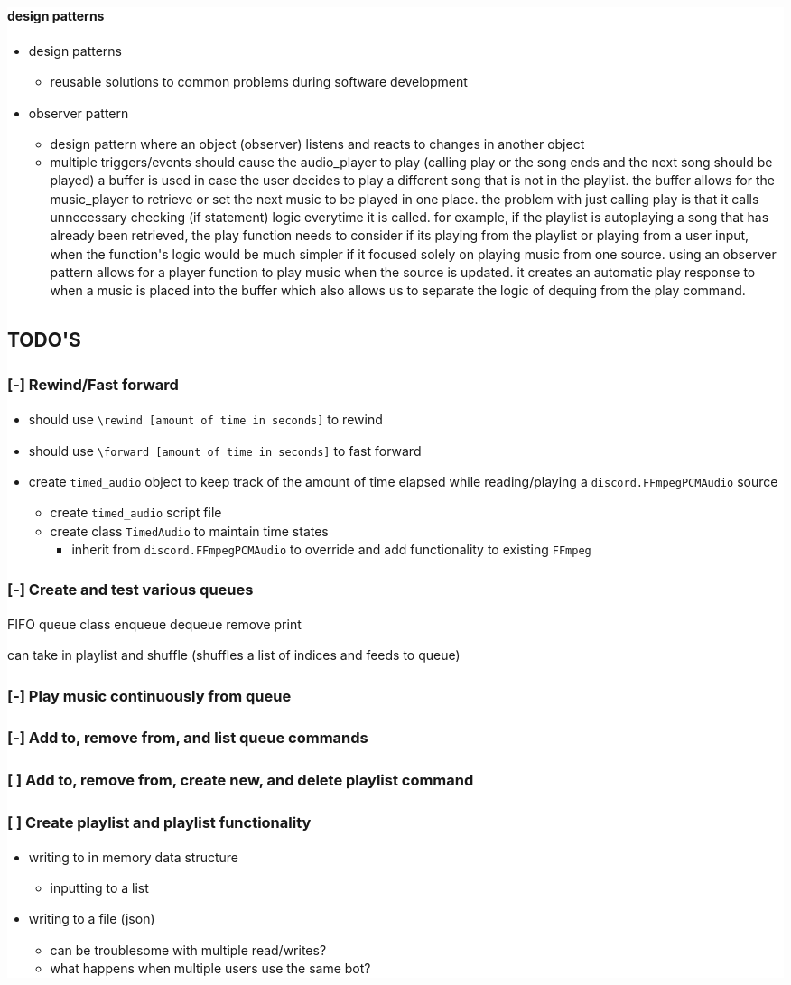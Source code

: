 #### design patterns
- design patterns
    - reusable solutions to common problems during software development

- observer pattern
    - design pattern where an object (observer) listens and reacts to changes in another object
    - multiple triggers/events should cause the audio_player to play (calling play or the song ends and the next song should be played) a buffer is used in case the user decides to play a different song that is not in the playlist. the buffer allows for the music_player to retrieve or set the next music to be played in one place. the problem with just calling play is that it calls unnecessary checking (if statement) logic everytime it is called. for example, if the playlist is autoplaying a song that has already been retrieved, the play function needs to consider if its playing from the playlist or playing from a user input, when the function's logic would be much simpler if it focused solely on playing music from one source. using an observer pattern allows for a player function to play music when the source is updated. it creates an automatic play response to when a music is placed into the buffer which also allows us to separate the logic of dequing from the play command.


## TODO'S
### [-] Rewind/Fast forward
- should use `\rewind [amount of time in seconds]` to rewind 
- should use `\forward [amount of time in seconds]` to fast forward 

- create `timed_audio` object to keep track of the amount of time elapsed while reading/playing a `discord.FFmpegPCMAudio` source
    - create `timed_audio` script file
    - create class `TimedAudio` to maintain time states
        - inherit from `discord.FFmpegPCMAudio` to override and add functionality to existing `FFmpeg`

### [-] Create and test various queues
FIFO queue class
enqueue
dequeue
remove
print

can take in playlist and shuffle (shuffles a list of indices and feeds to queue)

### [-] Play music continuously from queue

### [-] Add to, remove from, and list queue commands

### [ ] Add to, remove from, create new, and delete playlist command

### [ ] Create playlist and playlist functionality
- writing to in memory data structure
    - inputting to a list

- writing to a file (json)
    - can be troublesome with multiple read/writes?
    - what happens when multiple users use the same bot?
